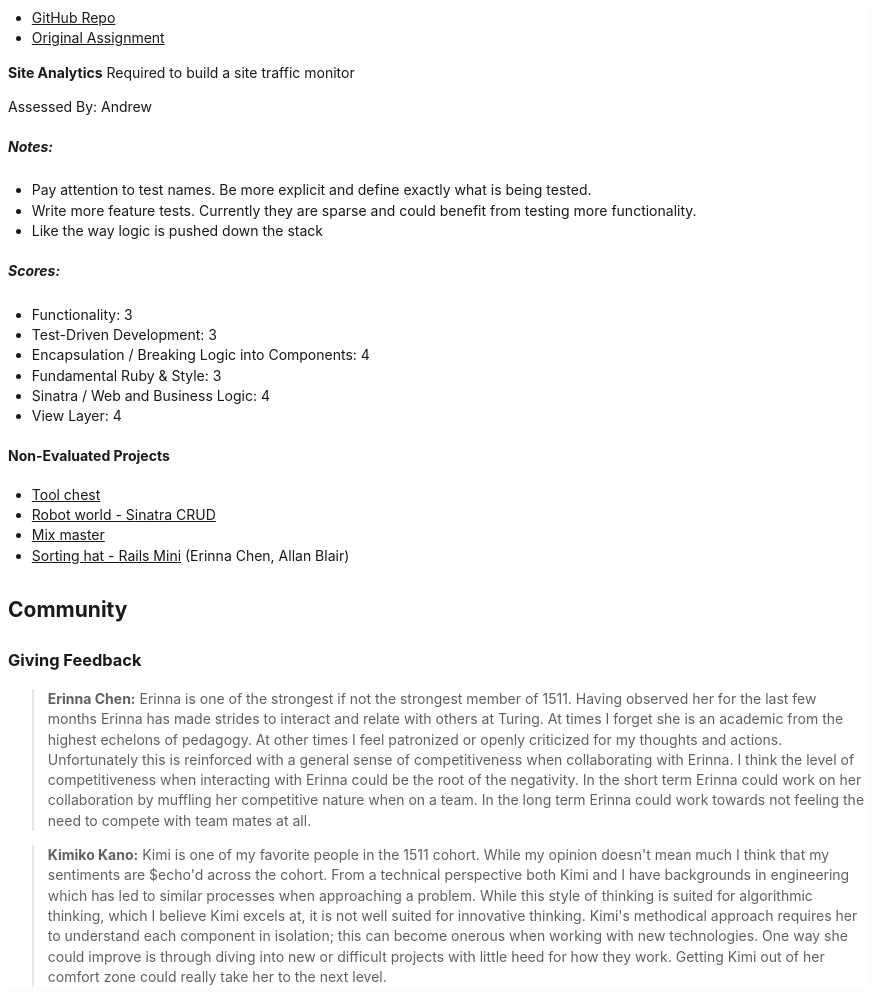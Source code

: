 * [GitHub Repo](https://github.com/amaxwellblair/rush-hour-skeleton.git)
* [Original Assignment](https://github.com/turingschool/curriculum/blob/master/source/projects/rush_hour.md)

**Site Analytics** Required to build a site traffic monitor

Assessed By: Andrew

##### Notes:

* Pay attention to test names. Be more explicit and define exactly what is being tested.
* Write more feature tests. Currently they are sparse and could benefit from testing more functionality.
* Like the way logic is pushed down the stack

##### Scores:

* Functionality: 3
* Test-Driven Development: 3
* Encapsulation / Breaking Logic into Components: 4
* Fundamental Ruby & Style: 3
* Sinatra / Web and Business Logic: 4
* View Layer: 4

#### Non-Evaluated Projects

* [Tool chest](https://github.com/amaxwellblair/tool_chest.git)
* [Robot world - Sinatra CRUD](https://github.com/amaxwellblair/robot_world.git)
* [Mix master](https://github.com/amaxwellblair/mix_master.git)
* [Sorting hat - Rails Mini](https://github.com/erinnachen/sorting-hat.git) (Erinna Chen, Allan Blair)


## Community

### Giving Feedback

>**Erinna Chen:** Erinna is one of the strongest if not the strongest member of 1511. Having observed her for the last few months Erinna has made strides to interact and relate with others at Turing. At times I forget she is an academic from the highest echelons of pedagogy. At other times I feel patronized or openly criticized for my thoughts and actions. Unfortunately this is reinforced with a general sense of competitiveness when collaborating with Erinna. I think the level of competitiveness when interacting with Erinna could be the root of the negativity.
>In the short term Erinna could work on her collaboration by muffling her competitive nature when on a team. In the long term Erinna could work towards not feeling the need to compete with team mates at all.


>**Kimiko Kano:** Kimi is one of my favorite people in the 1511 cohort. While my opinion doesn't mean much I think that my sentiments are $echo'd across the cohort. From a technical perspective both Kimi and I have backgrounds in engineering which has led to similar processes when approaching a problem. While this style of thinking is suited for algorithmic thinking, which I believe Kimi excels at, it is not well suited for innovative thinking. Kimi's methodical approach requires her to understand each component in isolation; this can become onerous when working with new technologies. One way she could improve is through diving into new or difficult projects with little heed for how they work. Getting Kimi out of her comfort zone could really take her to the next level.
